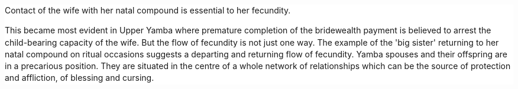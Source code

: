 Contact of the wife with her natal compound is essential to her fecundity. 

This became most evident in Upper Yamba where premature completion of the bridewealth payment is believed to arrest the child-bearing capacity of the wife. But the flow of fecundity is not just one way. The example of the 'big sister' returning to her natal compound on ritual occasions suggests a departing and returning flow of fecundity. Yamba spouses and their offspring are in a precarious position. They are situated in the centre of a whole network of relationships which can be the source of protection and affliction, of blessing and cursing.